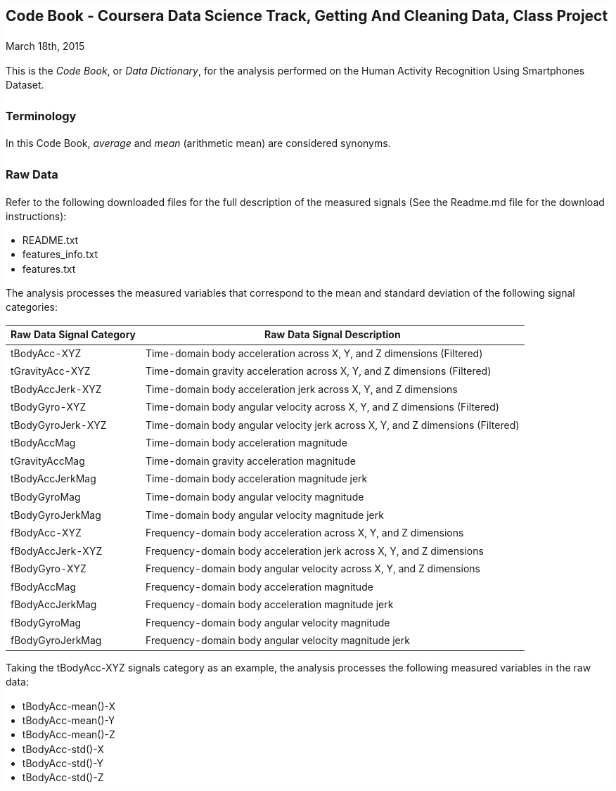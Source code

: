 ## Code Book - Coursera Data Science Track, Getting And Cleaning Data, Class Project

March 18th, 2015

This is the *Code Book*, or *Data Dictionary*, for the analysis performed on the
Human Activity Recognition Using Smartphones Dataset.

### Terminology

In this Code Book, *average* and *mean* (arithmetic mean) are considered synonyms.

### Raw Data

Refer to the following downloaded files for the full description of the measured
signals (See the Readme.md file for the download instructions):

* README.txt
* features_info.txt
* features.txt

The analysis processes the measured variables that correspond to the mean and
standard deviation of the following signal categories:

Raw Data Signal Category | Raw Data Signal Description
---------------------- | -----------------------------
tBodyAcc-XYZ | Time-domain body acceleration across X, Y, and Z dimensions (Filtered)
tGravityAcc-XYZ | Time-domain gravity acceleration across X, Y, and Z dimensions (Filtered)
tBodyAccJerk-XYZ | Time-domain body acceleration jerk across X, Y, and Z dimensions
tBodyGyro-XYZ | Time-domain body angular velocity across X, Y, and Z dimensions (Filtered)
tBodyGyroJerk-XYZ | Time-domain body angular velocity jerk across X, Y, and Z dimensions (Filtered)
tBodyAccMag | Time-domain body acceleration magnitude
tGravityAccMag | Time-domain gravity acceleration magnitude
tBodyAccJerkMag | Time-domain body acceleration magnitude jerk
tBodyGyroMag | Time-domain body angular velocity magnitude
tBodyGyroJerkMag | Time-domain body angular velocity magnitude jerk
fBodyAcc-XYZ | Frequency-domain body acceleration across X, Y, and Z dimensions
fBodyAccJerk-XYZ | Frequency-domain body acceleration jerk across X, Y, and Z dimensions
fBodyGyro-XYZ | Frequency-domain body angular velocity across X, Y, and Z dimensions
fBodyAccMag | Frequency-domain body acceleration magnitude
fBodyAccJerkMag | Frequency-domain body acceleration magnitude jerk
fBodyGyroMag | Frequency-domain body angular velocity magnitude
fBodyGyroJerkMag | Frequency-domain body angular velocity magnitude jerk

Taking the tBodyAcc-XYZ signals category as an example, the analysis processes the following
measured variables in the raw data:

* tBodyAcc-mean()-X
* tBodyAcc-mean()-Y
* tBodyAcc-mean()-Z
* tBodyAcc-std()-X
* tBodyAcc-std()-Y
* tBodyAcc-std()-Z

